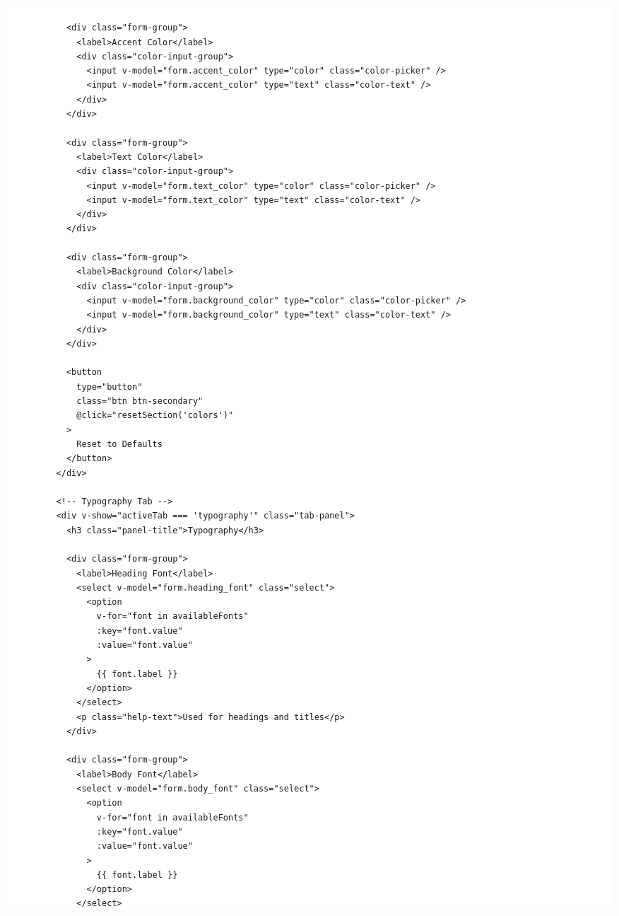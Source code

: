 ```vue

            <div class="form-group">
              <label>Accent Color</label>
              <div class="color-input-group">
                <input v-model="form.accent_color" type="color" class="color-picker" />
                <input v-model="form.accent_color" type="text" class="color-text" />
              </div>
            </div>

            <div class="form-group">
              <label>Text Color</label>
              <div class="color-input-group">
                <input v-model="form.text_color" type="color" class="color-picker" />
                <input v-model="form.text_color" type="text" class="color-text" />
              </div>
            </div>

            <div class="form-group">
              <label>Background Color</label>
              <div class="color-input-group">
                <input v-model="form.background_color" type="color" class="color-picker" />
                <input v-model="form.background_color" type="text" class="color-text" />
              </div>
            </div>

            <button
              type="button"
              class="btn btn-secondary"
              @click="resetSection('colors')"
            >
              Reset to Defaults
            </button>
          </div>

          <!-- Typography Tab -->
          <div v-show="activeTab === 'typography'" class="tab-panel">
            <h3 class="panel-title">Typography</h3>

            <div class="form-group">
              <label>Heading Font</label>
              <select v-model="form.heading_font" class="select">
                <option
                  v-for="font in availableFonts"
                  :key="font.value"
                  :value="font.value"
                >
                  {{ font.label }}
                </option>
              </select>
              <p class="help-text">Used for headings and titles</p>
            </div>

            <div class="form-group">
              <label>Body Font</label>
              <select v-model="form.body_font" class="select">
                <option
                  v-for="font in availableFonts"
                  :key="font.value"
                  :value="font.value"
                >
                  {{ font.label }}
                </option>
              </select>
```